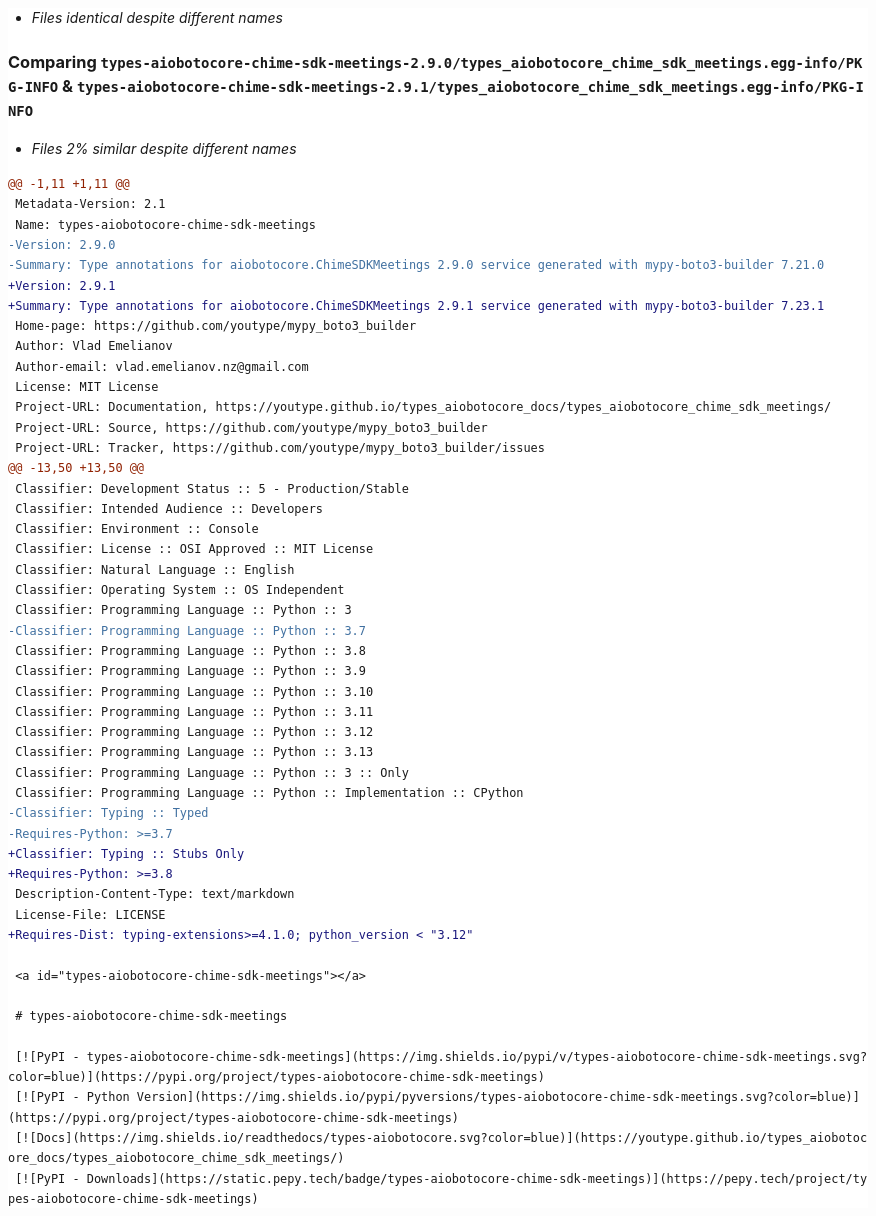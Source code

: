  * *Files identical despite different names*

### Comparing `types-aiobotocore-chime-sdk-meetings-2.9.0/types_aiobotocore_chime_sdk_meetings.egg-info/PKG-INFO` & `types-aiobotocore-chime-sdk-meetings-2.9.1/types_aiobotocore_chime_sdk_meetings.egg-info/PKG-INFO`

 * *Files 2% similar despite different names*

```diff
@@ -1,11 +1,11 @@
 Metadata-Version: 2.1
 Name: types-aiobotocore-chime-sdk-meetings
-Version: 2.9.0
-Summary: Type annotations for aiobotocore.ChimeSDKMeetings 2.9.0 service generated with mypy-boto3-builder 7.21.0
+Version: 2.9.1
+Summary: Type annotations for aiobotocore.ChimeSDKMeetings 2.9.1 service generated with mypy-boto3-builder 7.23.1
 Home-page: https://github.com/youtype/mypy_boto3_builder
 Author: Vlad Emelianov
 Author-email: vlad.emelianov.nz@gmail.com
 License: MIT License
 Project-URL: Documentation, https://youtype.github.io/types_aiobotocore_docs/types_aiobotocore_chime_sdk_meetings/
 Project-URL: Source, https://github.com/youtype/mypy_boto3_builder
 Project-URL: Tracker, https://github.com/youtype/mypy_boto3_builder/issues
@@ -13,50 +13,50 @@
 Classifier: Development Status :: 5 - Production/Stable
 Classifier: Intended Audience :: Developers
 Classifier: Environment :: Console
 Classifier: License :: OSI Approved :: MIT License
 Classifier: Natural Language :: English
 Classifier: Operating System :: OS Independent
 Classifier: Programming Language :: Python :: 3
-Classifier: Programming Language :: Python :: 3.7
 Classifier: Programming Language :: Python :: 3.8
 Classifier: Programming Language :: Python :: 3.9
 Classifier: Programming Language :: Python :: 3.10
 Classifier: Programming Language :: Python :: 3.11
 Classifier: Programming Language :: Python :: 3.12
 Classifier: Programming Language :: Python :: 3.13
 Classifier: Programming Language :: Python :: 3 :: Only
 Classifier: Programming Language :: Python :: Implementation :: CPython
-Classifier: Typing :: Typed
-Requires-Python: >=3.7
+Classifier: Typing :: Stubs Only
+Requires-Python: >=3.8
 Description-Content-Type: text/markdown
 License-File: LICENSE
+Requires-Dist: typing-extensions>=4.1.0; python_version < "3.12"
 
 <a id="types-aiobotocore-chime-sdk-meetings"></a>
 
 # types-aiobotocore-chime-sdk-meetings
 
 [![PyPI - types-aiobotocore-chime-sdk-meetings](https://img.shields.io/pypi/v/types-aiobotocore-chime-sdk-meetings.svg?color=blue)](https://pypi.org/project/types-aiobotocore-chime-sdk-meetings)
 [![PyPI - Python Version](https://img.shields.io/pypi/pyversions/types-aiobotocore-chime-sdk-meetings.svg?color=blue)](https://pypi.org/project/types-aiobotocore-chime-sdk-meetings)
 [![Docs](https://img.shields.io/readthedocs/types-aiobotocore.svg?color=blue)](https://youtype.github.io/types_aiobotocore_docs/types_aiobotocore_chime_sdk_meetings/)
 [![PyPI - Downloads](https://static.pepy.tech/badge/types-aiobotocore-chime-sdk-meetings)](https://pepy.tech/project/types-aiobotocore-chime-sdk-meetings)
```